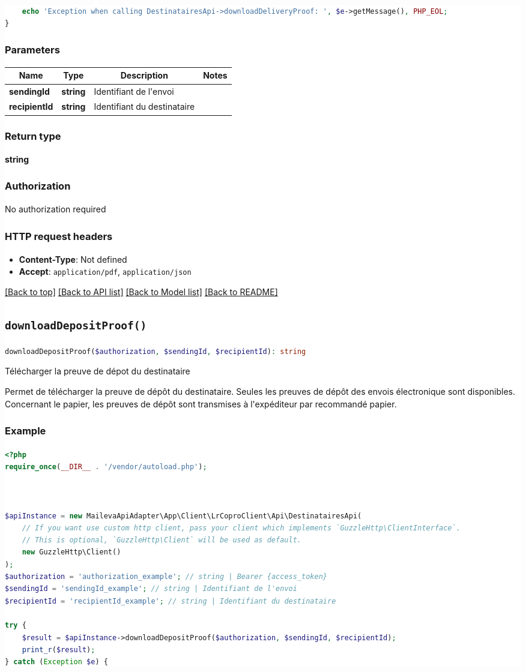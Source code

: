 ```php
    echo 'Exception when calling DestinatairesApi->downloadDeliveryProof: ', $e->getMessage(), PHP_EOL;
}
```

### Parameters

| Name | Type | Description  | Notes |
| ------------- | ------------- | ------------- | ------------- |
| **sendingId** | **string**| Identifiant de l&#39;envoi | |
| **recipientId** | **string**| Identifiant du destinataire | |

### Return type

**string**

### Authorization

No authorization required

### HTTP request headers

- **Content-Type**: Not defined
- **Accept**: `application/pdf`, `application/json`

[[Back to top]](#) [[Back to API list]](../../README.md#endpoints)
[[Back to Model list]](../../README.md#models)
[[Back to README]](../../README.md)

## `downloadDepositProof()`

```php
downloadDepositProof($authorization, $sendingId, $recipientId): string
```

Télécharger la preuve de dépot du destinataire

Permet de télécharger la preuve de dépôt du destinataire. Seules les preuves de dépôt des envois électronique sont disponibles. Concernant le papier, les preuves de dépôt sont transmises à l'expéditeur par recommandé papier.

### Example

```php
<?php
require_once(__DIR__ . '/vendor/autoload.php');



$apiInstance = new MailevaApiAdapter\App\Client\LrCoproClient\Api\DestinatairesApi(
    // If you want use custom http client, pass your client which implements `GuzzleHttp\ClientInterface`.
    // This is optional, `GuzzleHttp\Client` will be used as default.
    new GuzzleHttp\Client()
);
$authorization = 'authorization_example'; // string | Bearer {access_token}
$sendingId = 'sendingId_example'; // string | Identifiant de l'envoi
$recipientId = 'recipientId_example'; // string | Identifiant du destinataire

try {
    $result = $apiInstance->downloadDepositProof($authorization, $sendingId, $recipientId);
    print_r($result);
} catch (Exception $e) {
```